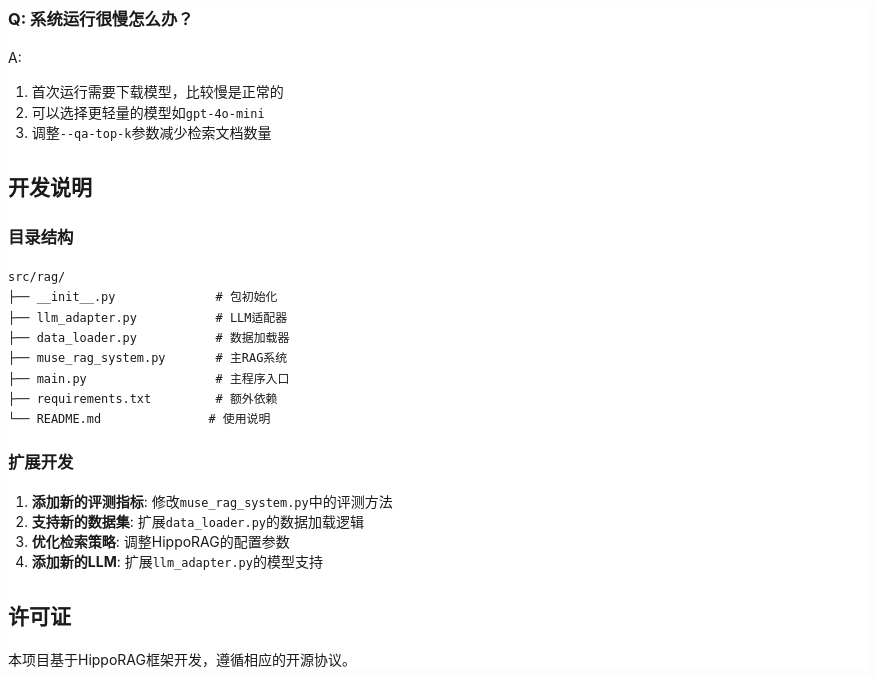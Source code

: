 ### Q: 系统运行很慢怎么办？
A: 
1. 首次运行需要下载模型，比较慢是正常的
2. 可以选择更轻量的模型如`gpt-4o-mini`
3. 调整`--qa-top-k`参数减少检索文档数量

## 开发说明

### 目录结构
```
src/rag/
├── __init__.py              # 包初始化
├── llm_adapter.py           # LLM适配器
├── data_loader.py           # 数据加载器
├── muse_rag_system.py       # 主RAG系统
├── main.py                  # 主程序入口
├── requirements.txt         # 额外依赖
└── README.md               # 使用说明
```

### 扩展开发

1. **添加新的评测指标**: 修改`muse_rag_system.py`中的评测方法
2. **支持新的数据集**: 扩展`data_loader.py`的数据加载逻辑
3. **优化检索策略**: 调整HippoRAG的配置参数
4. **添加新的LLM**: 扩展`llm_adapter.py`的模型支持

## 许可证

本项目基于HippoRAG框架开发，遵循相应的开源协议。